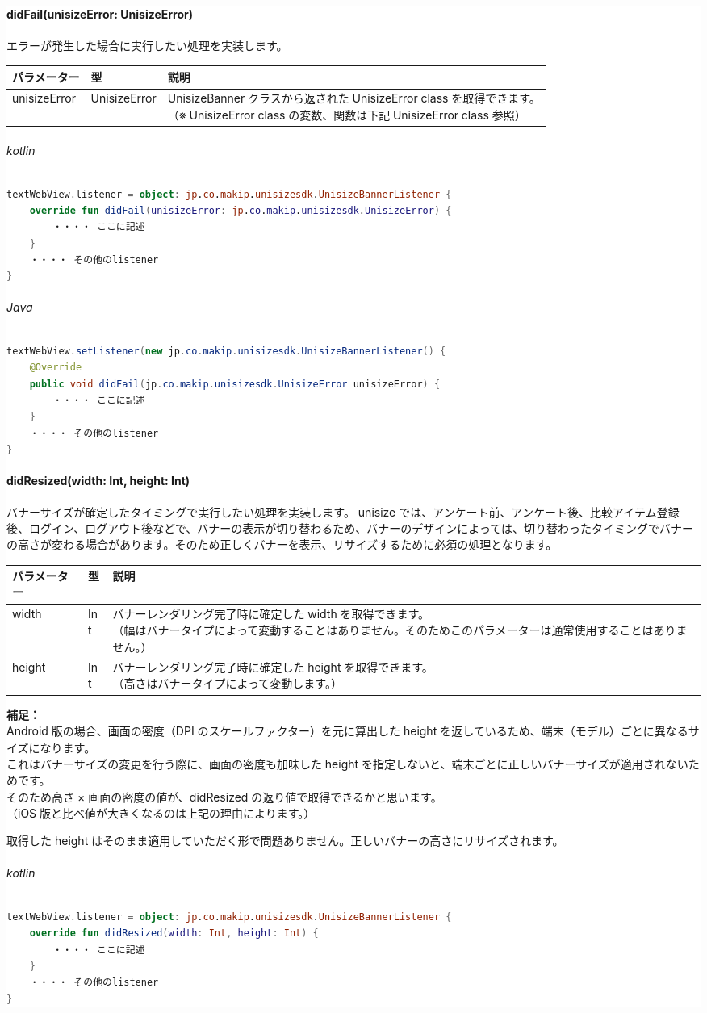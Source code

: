 #### didFail(unisizeError: UnisizeError)

エラーが発生した場合に実行したい処理を実装します。

| パラメーター | 型           | 説明                                                                                                                                        |
| :----------- | :----------- | :------------------------------------------------------------------------------------------------------------------------------------------ |
| unisizeError | UnisizeError | UnisizeBanner クラスから返された UnisizeError class を取得できます。<br>（※ UnisizeError class の変数、関数は下記 UnisizeError class 参照） |

###### kotlin

```kotlin
textWebView.listener = object: jp.co.makip.unisizesdk.UnisizeBannerListener {
    override fun didFail(unisizeError: jp.co.makip.unisizesdk.UnisizeError) {
        ・・・・ ここに記述
    }
    ・・・・ その他のlistener
}
```

###### Java

```Java
textWebView.setListener(new jp.co.makip.unisizesdk.UnisizeBannerListener() {
    @Override
    public void didFail(jp.co.makip.unisizesdk.UnisizeError unisizeError) {
        ・・・・ ここに記述
    }
    ・・・・ その他のlistener
}
```

#### didResized(width: Int, height: Int)

バナーサイズが確定したタイミングで実行したい処理を実装します。
unisize では、アンケート前、アンケート後、比較アイテム登録後、ログイン、ログアウト後などで、バナーの表示が切り替わるため、バナーのデザインによっては、切り替わったタイミングでバナーの高さが変わる場合があります。そのため正しくバナーを表示、リサイズするために必須の処理となります。

| パラメーター | 型  | 説明                                                                                                                                                                        |
| :----------- | :-- | :-------------------------------------------------------------------------------------------------------------------------------------------------------------------------- |
| width        | Int | バナーレンダリング完了時に確定した width を取得できます。<br>（幅はバナータイプによって変動することはありません。そのためこのパラメーターは通常使用することはありません。） |
| height       | Int | バナーレンダリング完了時に確定した height を取得できます。<br>（高さはバナータイプによって変動します。）                                                                    |

**補足：**  
Android 版の場合、画面の密度（DPI のスケールファクター）を元に算出した height を返しているため、端末（モデル）ごとに異なるサイズになります。  
これはバナーサイズの変更を行う際に、画面の密度も加味した height を指定しないと、端末ごとに正しいバナーサイズが適用されないためです。  
そのため高さ × 画面の密度の値が、didResized の返り値で取得できるかと思います。  
（iOS 版と比べ値が大きくなるのは上記の理由によります。）

取得した height はそのまま適用していただく形で問題ありません。正しいバナーの高さにリサイズされます。

###### kotlin

```kotlin
textWebView.listener = object: jp.co.makip.unisizesdk.UnisizeBannerListener {
    override fun didResized(width: Int, height: Int) {
        ・・・・ ここに記述
    }
    ・・・・ その他のlistener
}
```
